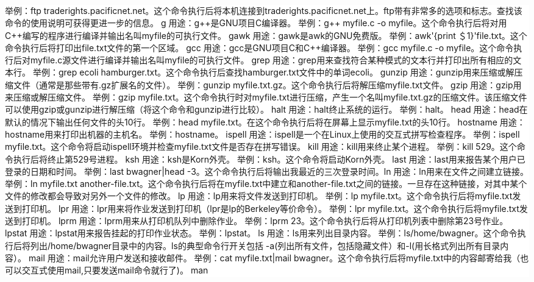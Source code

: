 举例：ftp traderights.pacificnet.net。这个命令执行后将本机连接到traderights.pacificnet.net上。ftp带有非常多的选项和标志。查找该命令的使用说明可获得更进一步的信息。
g
用途：g++是GNU项目C编译器。
举例：g++ myfile.c -o myfile。这个命令执行后将对用C++编写的程序进行编译并输出名叫myfile的可执行文件。
gawk
用途：gawk是awk的GNU免费版。
举例：awk\'{print ＄1}\'file.txt。这个命令执行后将打印出file.txt文件的第一个区域。
gcc
用途：gcc是GNU项目C和C++编译器。
举例：gcc myfile.c -o myfile。这个命令执行后对myfile.c源文件进行编译并输出名叫myfile的可执行文件。
grep
用途：grep用来查找符合某种模式的文本行并打印出所有相应的文本行。
举例：grep ecoli hamburger.txt。这个命令执行后查找hamburger.txt文件中的单词ecoli。
gunzip
用途：gunzip用来压缩或解压缩文件（通常是那些带有.gz扩展名的文件）。
举例：gunzip myfile.txt.gz。这个命令执行后将解压缩myfile.txt文件。
gzip
用途：gzip用来压缩或解压缩文件。
举例：gzip myfile.txt。这个命令执行时对myfile.txt进行压缩，产生一个名叫myfile.txt.gz的压缩文件。该压缩文件可以使用gzip或gunzip进行解压缩（将这个命令和gunzip进行比较）。
halt
用途：halt终止系统的运行。
举例：halt。
head
用途：head在默认的情况下输出任何文件的头10行。
举例：head myfile.txt。在这个命令执行后将在屏幕上显示myfile.txt的头10行。
hostname
用途：hostname用来打印出机器的主机名。
举例：hostname。
ispell
用途：ispell是一个在Linux上使用的交互式拼写检查程序。
举例：ispell myfile.txt。这个命令将启动ispell环境并检查myfile.txt文件是否存在拼写错误。
kill
用途：kill用来终止某个进程。
举例：kill 529。这个命令执行后将终止第529号进程。
ksh
用途：ksh是Korn外壳。
举例：ksh。这个命令将启动Korn外壳。
last
用途：last用来报告某个用户已登录的日期和时间。
举例：last bwagner|head -3。这个命令执行后将输出我最近的三次登录时间。ln
用途：ln用来在文件之间建立链接。
举例：ln myfile.txt another-file.txt。这个命令执行后将在myfile.txt中建立和another-file.txt之间的链接。一旦存在这种链接，对其中某个文件的修改都会导致对另外一个文件的修改。
lp
用途：lp用来将文件发送到打印机。
举例：lp myfile.txt。这个命令执行后将myfile.txt发送到打印机。
lpr
用途：lpr用来将作业发送到打印机（lpr是lp的Berkeley等价命令）。
举例：lpr myfile.txt。这个命令执行后将myfile.txt发送到打印机。
lprm
用途：lprm用来从打印机队列中删除作业。
举例：lprm 23。这个命令执行后将从打印机列表中删除第23号作业。
lpstat
用途：lpstat用来报告挂起的打印作业状态。
举例：lpstat。
ls
用途：ls用来列出目录内容。
举例：ls/home/bwagner。这个命令执行后将列出/home/bwagner目录中的内容。ls的典型命令行开关包括 -a(列出所有文件，包括隐藏文件）和-l(用长格式列出所有目录内容）。
mail
用途：mail允许用户发送和接收邮件。
举例：cat myfile.txt|mail bwagner。这个命令执行后将myfile.txt中的内容邮寄给我（也可以交互式使用mail,只要发送mail命令就行了)。
man